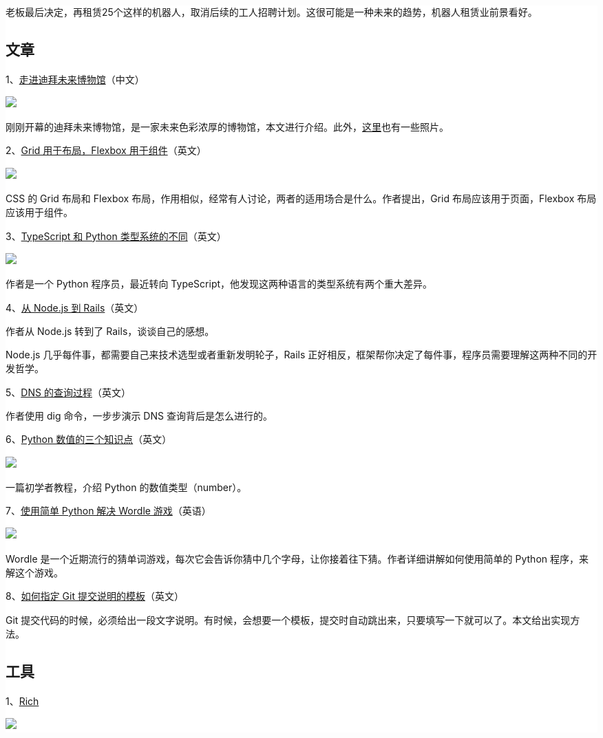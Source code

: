 老板最后决定，再租赁25个这样的机器人，取消后续的工人招聘计划。这很可能是一种未来的趋势，机器人租赁业前景看好。

## 文章

1、[走进迪拜未来博物馆](https://www.ifanr.com/1473634)（中文）

![](https://cdn.beekka.com/blogimg/asset/202203/bg2022030301.webp)

刚刚开幕的迪拜未来博物馆，是一家未来色彩浓厚的博物馆，本文进行介绍。此外，[这里](https://www.khaleejtimes.com/uae-attractions/dubai-museum-of-the-future-opens-tomorrow-7-experiences-you-will-find-inside)也有一些照片。

2、[Grid 用于布局，Flexbox 用于组件](https://ishadeed.com/article/grid-layout-flexbox-components/)（英文）

![](https://cdn.beekka.com/blogimg/asset/202201/bg2022011318.webp)

CSS 的 Grid 布局和 Flexbox 布局，作用相似，经常有人讨论，两者的适用场合是什么。作者提出，Grid 布局应该用于页面，Flexbox 布局应该用于组件。

3、[TypeScript 和 Python 类型系统的不同](https://medium.com/@Pilot-EPD-Blog/typescript-for-pythonistas-f90bbb297f0a)（英文）

![](https://cdn.beekka.com/blogimg/asset/202203/bg2022030309.webp)

作者是一个 Python 程序员，最近转向 TypeScript，他发现这两种语言的类型系统有两个重大差异。

4、[从 Node.js 到 Rails](https://nikodunk.com/a-node-js-developer-discovers-rails/)（英文）

作者从 Node.js 转到了 Rails，谈谈自己的感想。

Node.js 几乎每件事，都需要自己来技术选型或者重新发明轮子，Rails 正好相反，框架帮你决定了每件事，程序员需要理解这两种不同的开发哲学。

5、[DNS 的查询过程](https://jvns.ca/blog/2022/01/11/how-to-find-a-domain-s-authoritative-nameserver/)（英文）

作者使用 dig 命令，一步步演示 DNS 查询背后是怎么进行的。

6、[Python 数值的三个知识点](https://davidamos.dev/three-things-you-might-not-know-about-numbers-in-python/)（英文）

![](https://cdn.beekka.com/blogimg/asset/202201/bg2022011801.webp)

一篇初学者教程，介绍 Python 的数值类型（number）。

7、[使用简单 Python 解决 Wordle 游戏](https://www.inspiredpython.com/article/solving-wordle-puzzles-with-basic-python)（英语）

![](https://cdn.beekka.com/blogimg/asset/202201/bg2022011207.webp)

Wordle 是一个近期流行的猜单词游戏，每次它会告诉你猜中几个字母，让你接着往下猜。作者详细讲解如何使用简单的 Python 程序，来解这个游戏。

8、[如何指定 Git 提交说明的模板](https://gist.github.com/lisawolderiksen/a7b99d94c92c6671181611be1641c733)（英文）

Git 提交代码的时候，必须给出一段文字说明。有时候，会想要一个模板，提交时自动跳出来，只要填写一下就可以了。本文给出实现方法。

## 工具

1、[Rich](https://github.com/Textualize/rich)

![](https://cdn.beekka.com/blogimg/asset/202201/bg2022011812.webp)
